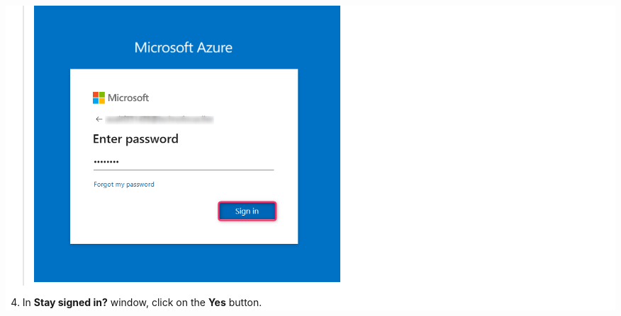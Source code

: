 > <img src="./media/image3.png" style="width:4.50482in;height:4.07201in"
> alt="A screenshot of a login box Description automatically generated" />

4.  In **Stay signed in?** window, click on the **Yes** button.
